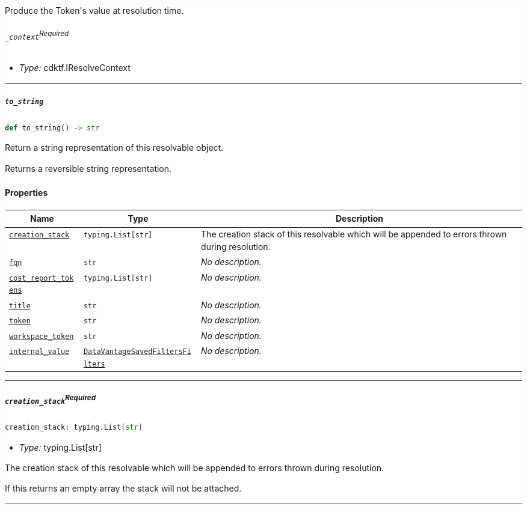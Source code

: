 Produce the Token's value at resolution time.

###### `_context`<sup>Required</sup> <a name="_context" id="rhizo-co-terraform-provider-vantage.dataVantageSavedFilters.DataVantageSavedFiltersFiltersOutputReference.resolve.parameter._context"></a>

- *Type:* cdktf.IResolveContext

---

##### `to_string` <a name="to_string" id="rhizo-co-terraform-provider-vantage.dataVantageSavedFilters.DataVantageSavedFiltersFiltersOutputReference.toString"></a>

```python
def to_string() -> str
```

Return a string representation of this resolvable object.

Returns a reversible string representation.


#### Properties <a name="Properties" id="Properties"></a>

| **Name** | **Type** | **Description** |
| --- | --- | --- |
| <code><a href="#rhizo-co-terraform-provider-vantage.dataVantageSavedFilters.DataVantageSavedFiltersFiltersOutputReference.property.creationStack">creation_stack</a></code> | <code>typing.List[str]</code> | The creation stack of this resolvable which will be appended to errors thrown during resolution. |
| <code><a href="#rhizo-co-terraform-provider-vantage.dataVantageSavedFilters.DataVantageSavedFiltersFiltersOutputReference.property.fqn">fqn</a></code> | <code>str</code> | *No description.* |
| <code><a href="#rhizo-co-terraform-provider-vantage.dataVantageSavedFilters.DataVantageSavedFiltersFiltersOutputReference.property.costReportTokens">cost_report_tokens</a></code> | <code>typing.List[str]</code> | *No description.* |
| <code><a href="#rhizo-co-terraform-provider-vantage.dataVantageSavedFilters.DataVantageSavedFiltersFiltersOutputReference.property.title">title</a></code> | <code>str</code> | *No description.* |
| <code><a href="#rhizo-co-terraform-provider-vantage.dataVantageSavedFilters.DataVantageSavedFiltersFiltersOutputReference.property.token">token</a></code> | <code>str</code> | *No description.* |
| <code><a href="#rhizo-co-terraform-provider-vantage.dataVantageSavedFilters.DataVantageSavedFiltersFiltersOutputReference.property.workspaceToken">workspace_token</a></code> | <code>str</code> | *No description.* |
| <code><a href="#rhizo-co-terraform-provider-vantage.dataVantageSavedFilters.DataVantageSavedFiltersFiltersOutputReference.property.internalValue">internal_value</a></code> | <code><a href="#rhizo-co-terraform-provider-vantage.dataVantageSavedFilters.DataVantageSavedFiltersFilters">DataVantageSavedFiltersFilters</a></code> | *No description.* |

---

##### `creation_stack`<sup>Required</sup> <a name="creation_stack" id="rhizo-co-terraform-provider-vantage.dataVantageSavedFilters.DataVantageSavedFiltersFiltersOutputReference.property.creationStack"></a>

```python
creation_stack: typing.List[str]
```

- *Type:* typing.List[str]

The creation stack of this resolvable which will be appended to errors thrown during resolution.

If this returns an empty array the stack will not be attached.

---